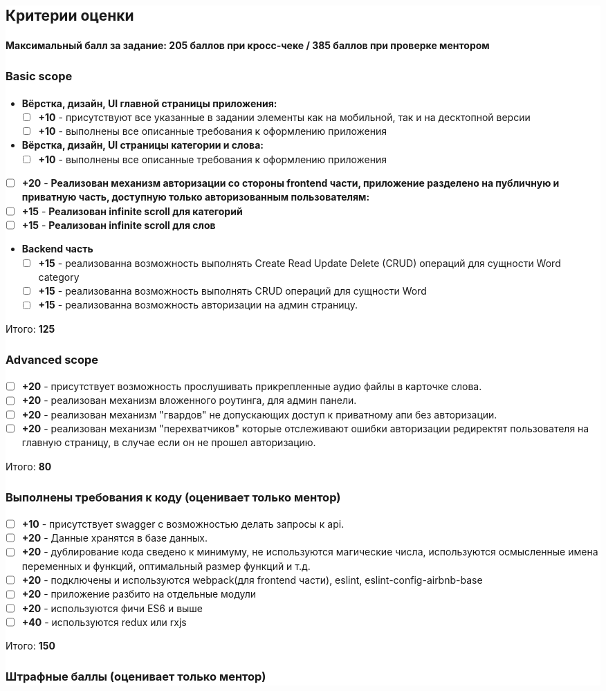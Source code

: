 ## Критерии оценки

**Максимальный балл за задание: 205 баллов при кросс-чеке / 385 баллов при проверке ментором**

### Basic scope

- **Вёрстка, дизайн, UI главной страницы приложения:**
  - [ ] **+10** - присутствуют все указанные в задании элементы как на мобильной, так и на десктопной версии
  - [ ] **+10** - выполнены все описанные требования к оформлению приложения
- **Вёрстка, дизайн, UI страницы категории и слова:**
  - [ ] **+10** - выполнены все описанные требования к оформлению приложения
- [ ] **+20** - **Реализован механизм авторизации со стороны frontend части, приложение разделено на публичную и приватную часть, доступную только авторизованным пользователям:**
- [ ] **+15** - **Реализован infinite scroll для категорий**
- [ ] **+15** - **Реализован infinite scroll для слов**

- **Backend часть**
  - [ ] **+15** - реализованна возможность выполнять Create Read Update Delete (CRUD) операций для сущности Word category
  - [ ] **+15** - реализованна возможность выполнять CRUD операций для сущности Word
  - [ ] **+15** - реализованна возможность авторизации на админ страницу.

Итого: **125**

### Advanced scope

- [ ] **+20** - присутствует возможность прослушивать прикрепленные аудио файлы в карточке слова.
- [ ] **+20** - реализован механизм вложенного роутинга, для админ панели.
- [ ] **+20** - реализован механизм "гвардов" не допускающих доступ к приватному апи без авторизации.
- [ ] **+20** - реализован механизм "перехватчиков" которые отслеживают ошибки авторизации редиректят пользователя на главную
      страницу, в случае если он не прошел авторизацию.

Итого: **80**

### Выполнены требования к коду (оценивает только ментор)

- [ ] **+10** - присутствует swagger с возможностью делать запросы к api.
- [ ] **+20** - Данные хранятся в базе данных.
- [ ] **+20** - дублирование кода сведено к минимуму, не используются магические числа, используются осмысленные имена переменных и функций, оптимальный размер функций и т.д.
- [ ] **+20** - подключены и используются webpack(для frontend части), eslint, eslint-config-airbnb-base
- [ ] **+20** - приложение разбито на отдельные модули
- [ ] **+20** - используются фичи ES6 и выше
- [ ] **+40** - используются redux или rxjs

Итого: **150**

### Штрафные баллы (оценивает только ментор)
